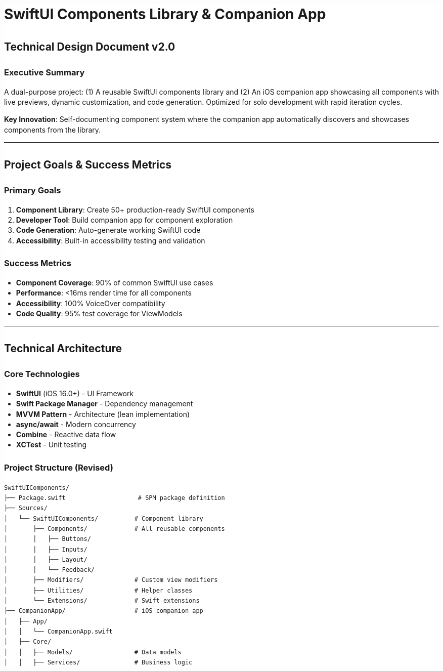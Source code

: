 # SwiftUI Components Library & Companion App
## Technical Design Document v2.0

### Executive Summary
A dual-purpose project: (1) A reusable SwiftUI components library and (2) An iOS companion app showcasing all components with live previews, dynamic customization, and code generation. Optimized for solo development with rapid iteration cycles.

**Key Innovation**: Self-documenting component system where the companion app automatically discovers and showcases components from the library.

---

## Project Goals & Success Metrics

### Primary Goals
1. **Component Library**: Create 50+ production-ready SwiftUI components
2. **Developer Tool**: Build companion app for component exploration
3. **Code Generation**: Auto-generate working SwiftUI code
4. **Accessibility**: Built-in accessibility testing and validation

### Success Metrics
- **Component Coverage**: 90% of common SwiftUI use cases
- **Performance**: <16ms render time for all components
- **Accessibility**: 100% VoiceOver compatibility
- **Code Quality**: 95% test coverage for ViewModels

---

## Technical Architecture

### Core Technologies
- **SwiftUI** (iOS 16.0+) - UI Framework
- **Swift Package Manager** - Dependency management
- **MVVM Pattern** - Architecture (lean implementation)
- **async/await** - Modern concurrency
- **Combine** - Reactive data flow
- **XCTest** - Unit testing

### Project Structure (Revised)
```
SwiftUIComponents/
├── Package.swift                    # SPM package definition
├── Sources/
│   └── SwiftUIComponents/          # Component library
│       ├── Components/             # All reusable components
│       │   ├── Buttons/
│       │   ├── Inputs/
│       │   ├── Layout/
│       │   └── Feedback/
│       ├── Modifiers/              # Custom view modifiers
│       ├── Utilities/              # Helper classes
│       └── Extensions/             # Swift extensions
├── CompanionApp/                   # iOS companion app
│   ├── App/
│   │   └── CompanionApp.swift
│   ├── Core/
│   │   ├── Models/                 # Data models
│   │   ├── Services/               # Business logic
```